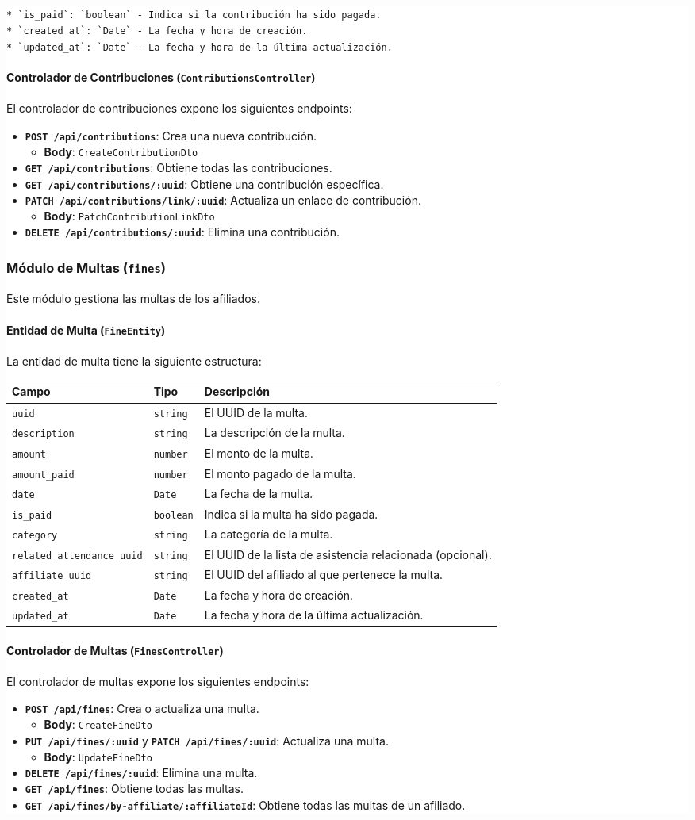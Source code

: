     * `is_paid`: `boolean` - Indica si la contribución ha sido pagada.
    * `created_at`: `Date` - La fecha y hora de creación.
    * `updated_at`: `Date` - La fecha y hora de la última actualización.

#### Controlador de Contribuciones (`ContributionsController`)

El controlador de contribuciones expone los siguientes endpoints:

* **`POST /api/contributions`**: Crea una nueva contribución.
    * **Body**: `CreateContributionDto`
* **`GET /api/contributions`**: Obtiene todas las contribuciones.
* **`GET /api/contributions/:uuid`**: Obtiene una contribución específica.
* **`PATCH /api/contributions/link/:uuid`**: Actualiza un enlace de contribución.
    * **Body**: `PatchContributionLinkDto`
* **`DELETE /api/contributions/:uuid`**: Elimina una contribución.

### Módulo de Multas (`fines`)

Este módulo gestiona las multas de los afiliados.

#### Entidad de Multa (`FineEntity`)

La entidad de multa tiene la siguiente estructura:

| Campo | Tipo | Descripción |
| :--- | :--- | :--- |
| `uuid` | `string` | El UUID de la multa. |
| `description` | `string` | La descripción de la multa. |
| `amount` | `number` | El monto de la multa. |
| `amount_paid` | `number` | El monto pagado de la multa. |
| `date` | `Date` | La fecha de la multa. |
| `is_paid` | `boolean` | Indica si la multa ha sido pagada. |
| `category` | `string` | La categoría de la multa. |
| `related_attendance_uuid` | `string` | El UUID de la lista de asistencia relacionada (opcional). |
| `affiliate_uuid` | `string` | El UUID del afiliado al que pertenece la multa. |
| `created_at` | `Date` | La fecha y hora de creación. |
| `updated_at` | `Date` | La fecha y hora de la última actualización. |

#### Controlador de Multas (`FinesController`)

El controlador de multas expone los siguientes endpoints:

* **`POST /api/fines`**: Crea o actualiza una multa.
    * **Body**: `CreateFineDto`
* **`PUT /api/fines/:uuid`** y **`PATCH /api/fines/:uuid`**: Actualiza una multa.
    * **Body**: `UpdateFineDto`
* **`DELETE /api/fines/:uuid`**: Elimina una multa.
* **`GET /api/fines`**: Obtiene todas las multas.
* **`GET /api/fines/by-affiliate/:affiliateId`**: Obtiene todas las multas de un afiliado.
